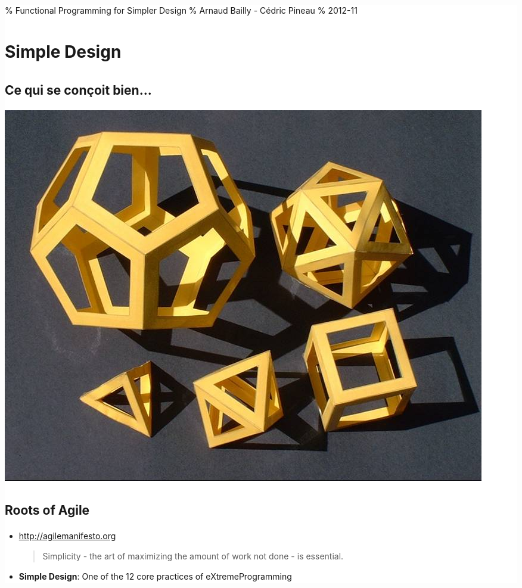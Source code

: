 % Functional Programming for Simpler Design
% Arnaud Bailly - Cédric Pineau
% 2012-11

# Simple Design

## Ce qui se conçoit bien...

![](figures/platonic-solids.jpg)

## Roots of Agile

* http://agilemanifesto.org

    > Simplicity - the art of maximizing the amount
    > of work not done - is essential. 
    
* **Simple Design**: One of the 12 core practices of eXtremeProgramming
